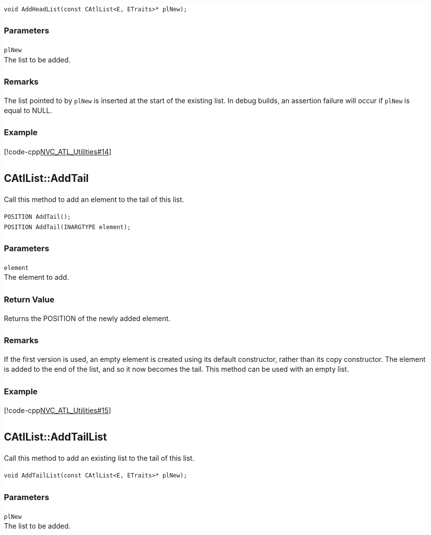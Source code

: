 ```
void AddHeadList(const CAtlList<E, ETraits>* plNew);
```  
  
### Parameters  
 `plNew`  
 The list to be added.  
  
### Remarks  
 The list pointed to by `plNew` is inserted at the start of the existing list. In debug builds, an assertion failure will occur if `plNew` is equal to NULL.  
  
### Example  
 [!code-cpp[NVC_ATL_Utilities#14](../../snippets/cpp/VS_Snippets_Cpp/NVC_ATL_Utilities/Cpp/NVC_ATL_Utilities.cpp#14)]  
  
##  <a name="catllist__addtail"></a>  CAtlList::AddTail  
 Call this method to add an element to the tail of this list.  
  
```
POSITION AddTail();
POSITION AddTail(INARGTYPE element);
```  
  
### Parameters  
 `element`  
 The element to add.  
  
### Return Value  
 Returns the POSITION of the newly added element.  
  
### Remarks  
 If the first version is used, an empty element is created using its default constructor, rather than its copy constructor. The element is added to the end of the list, and so it now becomes the tail. This method can be used with an empty list.  
  
### Example  
 [!code-cpp[NVC_ATL_Utilities#15](../../snippets/cpp/VS_Snippets_Cpp/NVC_ATL_Utilities/Cpp/NVC_ATL_Utilities.cpp#15)]  
  
##  <a name="catllist__addtaillist"></a>  CAtlList::AddTailList  
 Call this method to add an existing list to the tail of this list.  
  
```
void AddTailList(const CAtlList<E, ETraits>* plNew);
```  
  
### Parameters  
 `plNew`  
 The list to be added.  
  